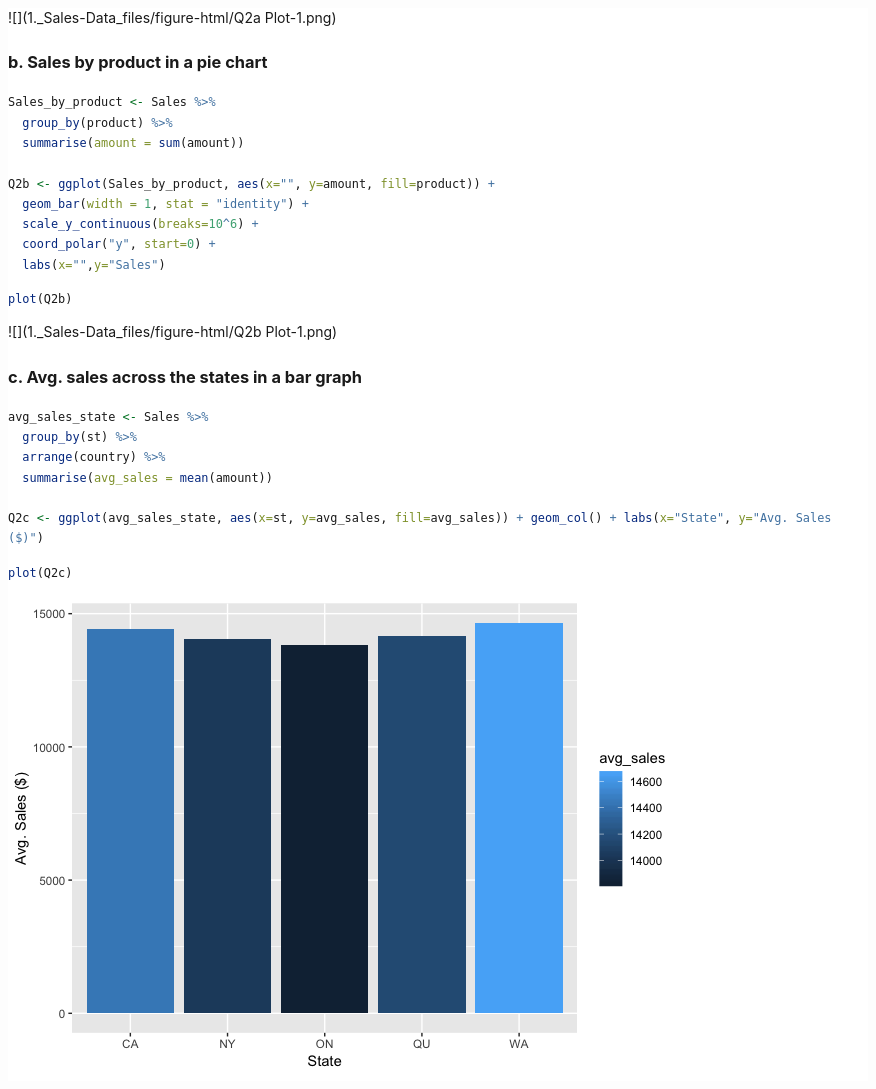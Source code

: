 ![](1._Sales-Data_files/figure-html/Q2a Plot-1.png)

### b. Sales by product in a pie chart


```r
Sales_by_product <- Sales %>%
  group_by(product) %>%
  summarise(amount = sum(amount))

Q2b <- ggplot(Sales_by_product, aes(x="", y=amount, fill=product)) +
  geom_bar(width = 1, stat = "identity") + 
  scale_y_continuous(breaks=10^6) + 
  coord_polar("y", start=0) +
  labs(x="",y="Sales")
```


```r
plot(Q2b)
```

![](1._Sales-Data_files/figure-html/Q2b Plot-1.png)

### c. Avg. sales across the states in a bar graph


```r
avg_sales_state <- Sales %>%
  group_by(st) %>%
  arrange(country) %>%
  summarise(avg_sales = mean(amount))

Q2c <- ggplot(avg_sales_state, aes(x=st, y=avg_sales, fill=avg_sales)) + geom_col() + labs(x="State", y="Avg. Sales ($)")
```


```r
plot(Q2c)
```

![](1._Sales-Data_files/figure-html/Q2cplot-1.png)
